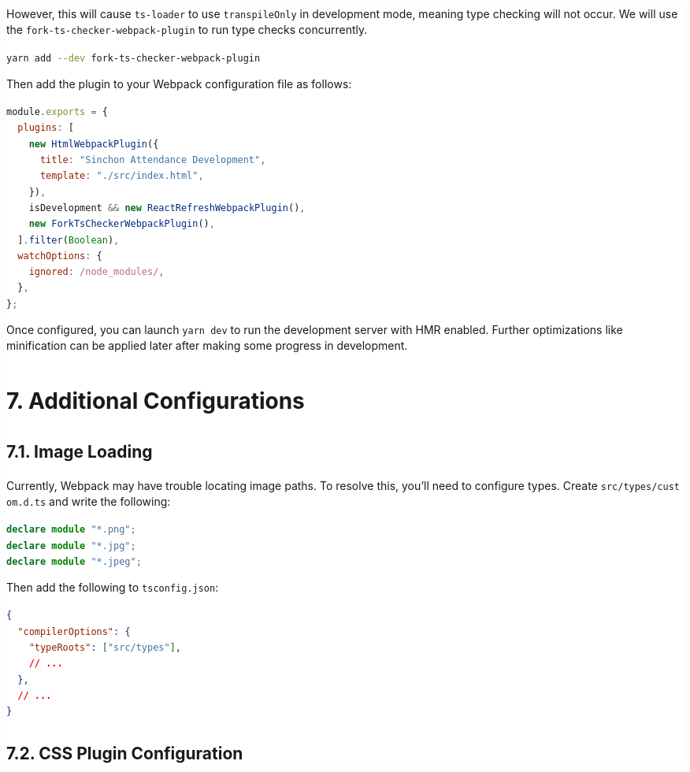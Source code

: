 However, this will cause `ts-loader` to use `transpileOnly` in development mode, meaning type checking will not occur. We will use the `fork-ts-checker-webpack-plugin` to run type checks concurrently.

```bash
yarn add --dev fork-ts-checker-webpack-plugin
```

Then add the plugin to your Webpack configuration file as follows:

```js
module.exports = {
  plugins: [
    new HtmlWebpackPlugin({
      title: "Sinchon Attendance Development",
      template: "./src/index.html",
    }),
    isDevelopment && new ReactRefreshWebpackPlugin(),
    new ForkTsCheckerWebpackPlugin(),
  ].filter(Boolean),
  watchOptions: {
    ignored: /node_modules/,
  },
};
```

Once configured, you can launch `yarn dev` to run the development server with HMR enabled. Further optimizations like minification can be applied later after making some progress in development.

# 7. Additional Configurations

## 7.1. Image Loading

Currently, Webpack may have trouble locating image paths. To resolve this, you’ll need to configure types. Create `src/types/custom.d.ts` and write the following:

```ts
declare module "*.png";
declare module "*.jpg";
declare module "*.jpeg";
```

Then add the following to `tsconfig.json`:

```json
{
  "compilerOptions": {
    "typeRoots": ["src/types"],
    // ...
  },
  // ...
}
```

## 7.2. CSS Plugin Configuration
